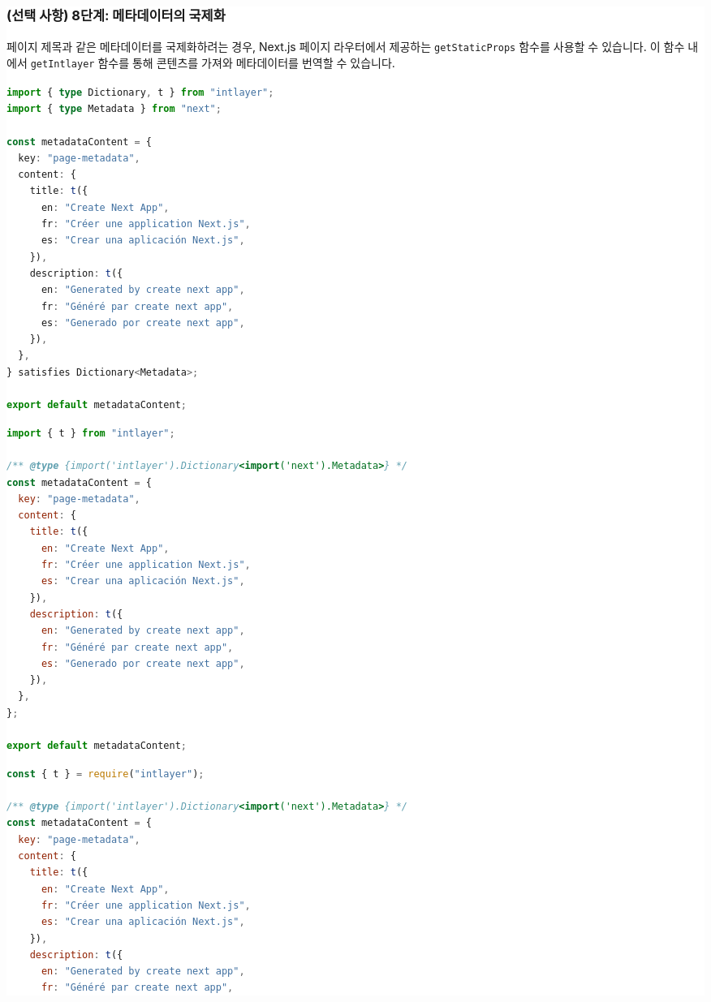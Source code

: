 ### (선택 사항) 8단계: 메타데이터의 국제화

페이지 제목과 같은 메타데이터를 국제화하려는 경우, Next.js 페이지 라우터에서 제공하는 `getStaticProps` 함수를 사용할 수 있습니다. 이 함수 내에서 `getIntlayer` 함수를 통해 콘텐츠를 가져와 메타데이터를 번역할 수 있습니다.

```typescript fileName="src/pages/[locale]/metadata.content.ts" contentDeclarationFormat="typescript"
import { type Dictionary, t } from "intlayer";
import { type Metadata } from "next";

const metadataContent = {
  key: "page-metadata",
  content: {
    title: t({
      en: "Create Next App",
      fr: "Créer une application Next.js",
      es: "Crear una aplicación Next.js",
    }),
    description: t({
      en: "Generated by create next app",
      fr: "Généré par create next app",
      es: "Generado por create next app",
    }),
  },
} satisfies Dictionary<Metadata>;

export default metadataContent;
```

```javascript fileName="src/pages/[locale]/metadata.content.mjs" contentDeclarationFormat="esm"
import { t } from "intlayer";

/** @type {import('intlayer').Dictionary<import('next').Metadata>} */
const metadataContent = {
  key: "page-metadata",
  content: {
    title: t({
      en: "Create Next App",
      fr: "Créer une application Next.js",
      es: "Crear una aplicación Next.js",
    }),
    description: t({
      en: "Generated by create next app",
      fr: "Généré par create next app",
      es: "Generado por create next app",
    }),
  },
};

export default metadataContent;
```

```javascript fileName="src/pages/[locale]/metadata.content.cjs" contentDeclarationFormat="commonjs"
const { t } = require("intlayer");

/** @type {import('intlayer').Dictionary<import('next').Metadata>} */
const metadataContent = {
  key: "page-metadata",
  content: {
    title: t({
      en: "Create Next App",
      fr: "Créer une application Next.js",
      es: "Crear una aplicación Next.js",
    }),
    description: t({
      en: "Generated by create next app",
      fr: "Généré par create next app",
```